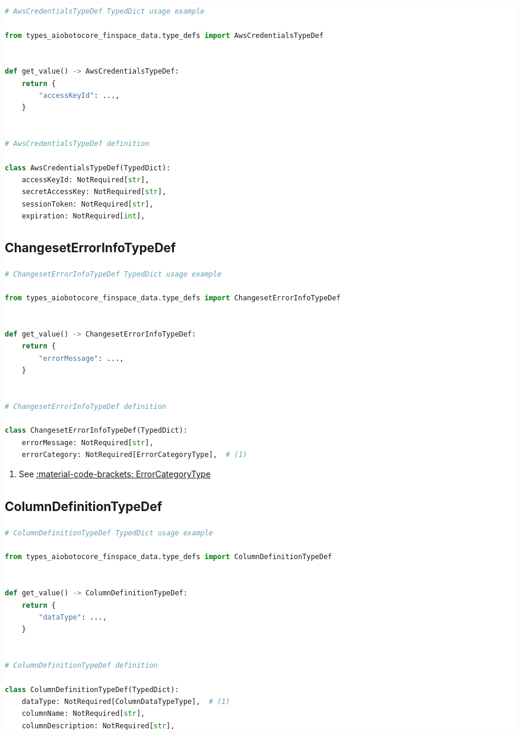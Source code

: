 ```python
# AwsCredentialsTypeDef TypedDict usage example

from types_aiobotocore_finspace_data.type_defs import AwsCredentialsTypeDef


def get_value() -> AwsCredentialsTypeDef:
    return {
        "accessKeyId": ...,
    }


# AwsCredentialsTypeDef definition

class AwsCredentialsTypeDef(TypedDict):
    accessKeyId: NotRequired[str],
    secretAccessKey: NotRequired[str],
    sessionToken: NotRequired[str],
    expiration: NotRequired[int],
```

## ChangesetErrorInfoTypeDef

```python
# ChangesetErrorInfoTypeDef TypedDict usage example

from types_aiobotocore_finspace_data.type_defs import ChangesetErrorInfoTypeDef


def get_value() -> ChangesetErrorInfoTypeDef:
    return {
        "errorMessage": ...,
    }


# ChangesetErrorInfoTypeDef definition

class ChangesetErrorInfoTypeDef(TypedDict):
    errorMessage: NotRequired[str],
    errorCategory: NotRequired[ErrorCategoryType],  # (1)
```

1. See [:material-code-brackets: ErrorCategoryType](./literals.md#errorcategorytype) 
## ColumnDefinitionTypeDef

```python
# ColumnDefinitionTypeDef TypedDict usage example

from types_aiobotocore_finspace_data.type_defs import ColumnDefinitionTypeDef


def get_value() -> ColumnDefinitionTypeDef:
    return {
        "dataType": ...,
    }


# ColumnDefinitionTypeDef definition

class ColumnDefinitionTypeDef(TypedDict):
    dataType: NotRequired[ColumnDataTypeType],  # (1)
    columnName: NotRequired[str],
    columnDescription: NotRequired[str],
```
